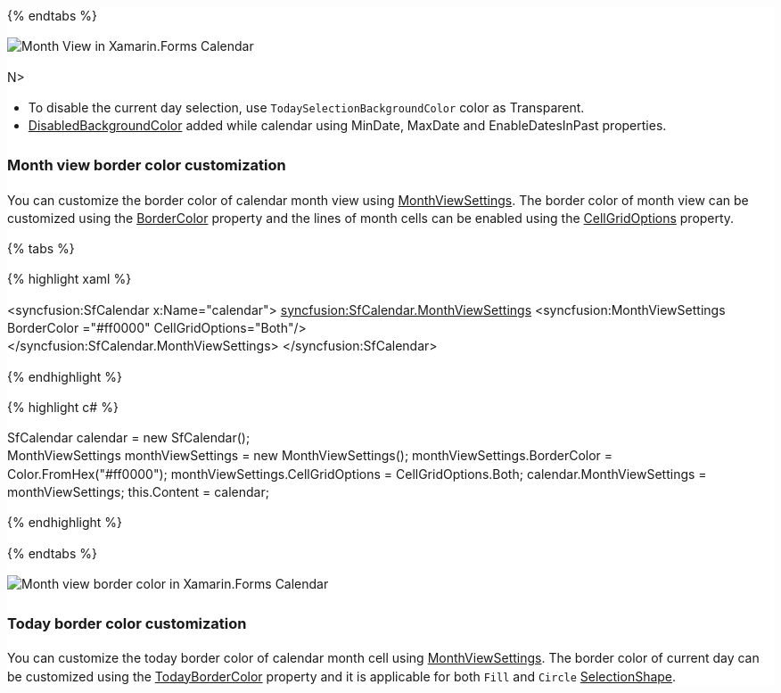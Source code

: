 {% endtabs %}

![Month View in Xamarin.Forms Calendar ](images/xamarin.forms-calendar-monthview-customization.png)

N>
* To disable the current day selection, use `TodaySelectionBackgroundColor` color as Transparent.
* [DisabledBackgroundColor](https://help.syncfusion.com/cr/xamarin/Syncfusion.SfCalendar.XForms.MonthViewSettings.html#Syncfusion_SfCalendar_XForms_MonthViewSettings_DisabledBackgroundColor) added while calendar using MinDate, MaxDate and EnableDatesInPast properties.

### Month view border color customization

You can customize the border color of calendar month view using [MonthViewSettings](https://help.syncfusion.com/cr/xamarin/Syncfusion.SfCalendar.XForms.MonthViewSettings.html). The border color of month view can be customized using the [BorderColor](https://help.syncfusion.com/cr/xamarin/Syncfusion.SfCalendar.XForms.MonthViewSettings.html#Syncfusion_SfCalendar_XForms_MonthViewSettings_BorderColor) property and the lines of month cells can be enabled using the [CellGridOptions](https://help.syncfusion.com/cr/xamarin/Syncfusion.SfCalendar.XForms.MonthViewSettings.html#Syncfusion_SfCalendar_XForms_MonthViewSettings_CellGridOptions) property.

{% tabs %}	
	
{% highlight xaml %}

<syncfusion:SfCalendar x:Name="calendar">
	<syncfusion:SfCalendar.MonthViewSettings>
		  <syncfusion:MonthViewSettings BorderColor ="#ff0000" CellGridOptions="Both"/>                      
   </syncfusion:SfCalendar.MonthViewSettings>
</syncfusion:SfCalendar>  

{% endhighlight %}

{% highlight c# %}
	
SfCalendar calendar = new SfCalendar();    
MonthViewSettings monthViewSettings = new MonthViewSettings();
monthViewSettings.BorderColor = Color.FromHex("#ff0000");
monthViewSettings.CellGridOptions = CellGridOptions.Both;
calendar.MonthViewSettings = monthViewSettings;
this.Content = calendar;

{% endhighlight %}

{% endtabs %}

![Month view border color in Xamarin.Forms Calendar ](images/xamarin.forms-calendar-monthcellborder.png)

### Today border color customization

You can customize the today border color of calendar month cell using [MonthViewSettings](https://help.syncfusion.com/cr/xamarin/Syncfusion.SfCalendar.XForms.MonthViewSettings.html). The border color of current day can be customized using the [TodayBorderColor](https://help.syncfusion.com/cr/xamarin/Syncfusion.SfCalendar.XForms.MonthViewSettings.html#Syncfusion_SfCalendar_XForms_MonthViewSettings_TodayBorderColor) property and it is applicable for both `Fill` and `Circle` [SelectionShape](https://help.syncfusion.com/cr/xamarin/Syncfusion.SfCalendar.XForms.SelectionShape.html). 
